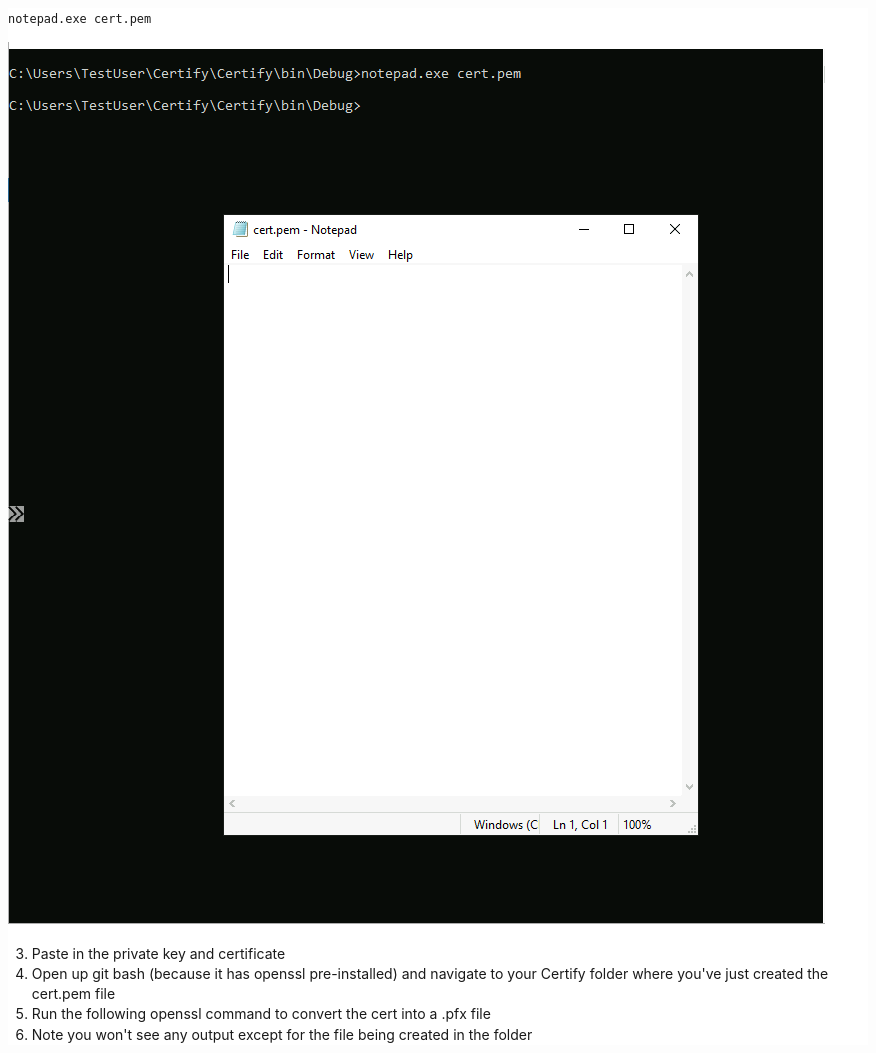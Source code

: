 ```cmd
notepad.exe cert.pem
```
![My Image](notepad.png)

3. Paste in the private key and certificate
4. Open up git bash (because it has openssl pre-installed) and navigate to your Certify folder where you've just created the cert.pem file
5. Run the following openssl command to convert the cert into a .pfx file
6. Note you won't see any output except for the file being created in the folder
